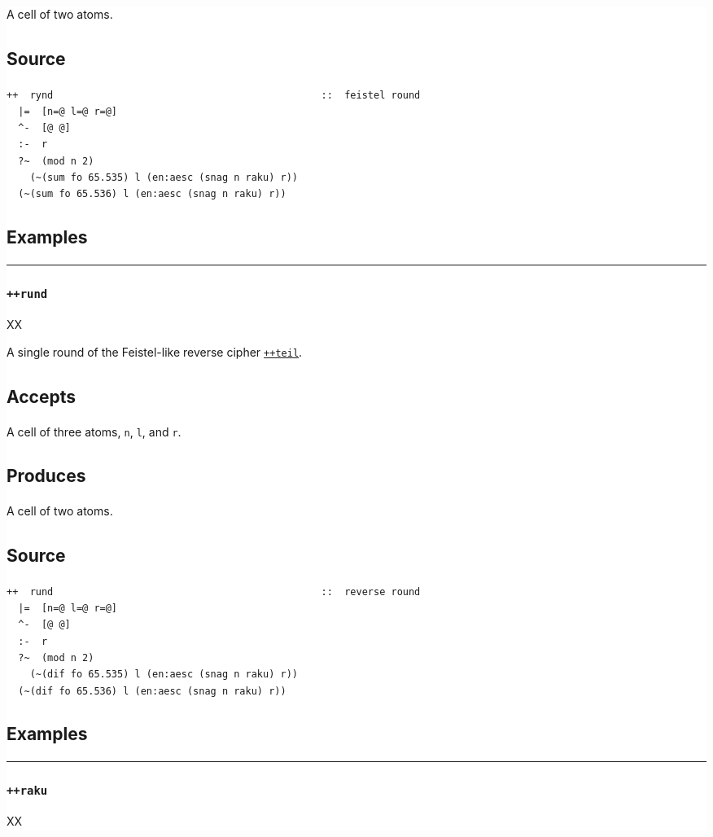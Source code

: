 A cell of two atoms.

Source
------

    ++  rynd                                              ::  feistel round
      |=  [n=@ l=@ r=@]
      ^-  [@ @]
      :-  r
      ?~  (mod n 2)
        (~(sum fo 65.535) l (en:aesc (snag n raku) r))
      (~(sum fo 65.536) l (en:aesc (snag n raku) r))

Examples
--------

------------------------------------------------------------------------

### `++rund`

XX

A single round of the Feistel-like reverse cipher [`++teil`]().

Accepts
-------

A cell of three atoms, `n`, `l`, and `r`.

Produces
--------

A cell of two atoms.

Source
------

    ++  rund                                              ::  reverse round
      |=  [n=@ l=@ r=@]
      ^-  [@ @]
      :-  r
      ?~  (mod n 2)
        (~(dif fo 65.535) l (en:aesc (snag n raku) r))
      (~(dif fo 65.536) l (en:aesc (snag n raku) r))

Examples
--------

------------------------------------------------------------------------

### `++raku`

XX

